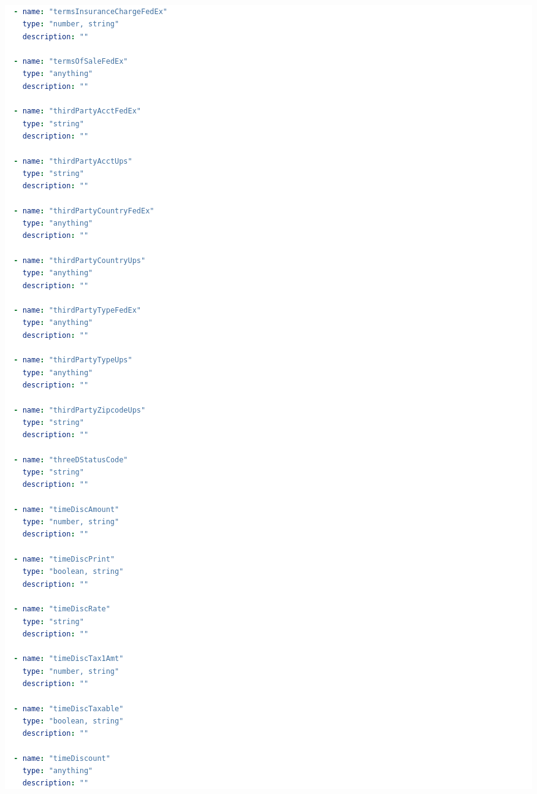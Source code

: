 ```yaml
  - name: "termsInsuranceChargeFedEx"
    type: "number, string"
    description: ""

  - name: "termsOfSaleFedEx"
    type: "anything"
    description: ""

  - name: "thirdPartyAcctFedEx"
    type: "string"
    description: ""

  - name: "thirdPartyAcctUps"
    type: "string"
    description: ""

  - name: "thirdPartyCountryFedEx"
    type: "anything"
    description: ""

  - name: "thirdPartyCountryUps"
    type: "anything"
    description: ""

  - name: "thirdPartyTypeFedEx"
    type: "anything"
    description: ""

  - name: "thirdPartyTypeUps"
    type: "anything"
    description: ""

  - name: "thirdPartyZipcodeUps"
    type: "string"
    description: ""

  - name: "threeDStatusCode"
    type: "string"
    description: ""

  - name: "timeDiscAmount"
    type: "number, string"
    description: ""

  - name: "timeDiscPrint"
    type: "boolean, string"
    description: ""

  - name: "timeDiscRate"
    type: "string"
    description: ""

  - name: "timeDiscTax1Amt"
    type: "number, string"
    description: ""

  - name: "timeDiscTaxable"
    type: "boolean, string"
    description: ""

  - name: "timeDiscount"
    type: "anything"
    description: ""
```
